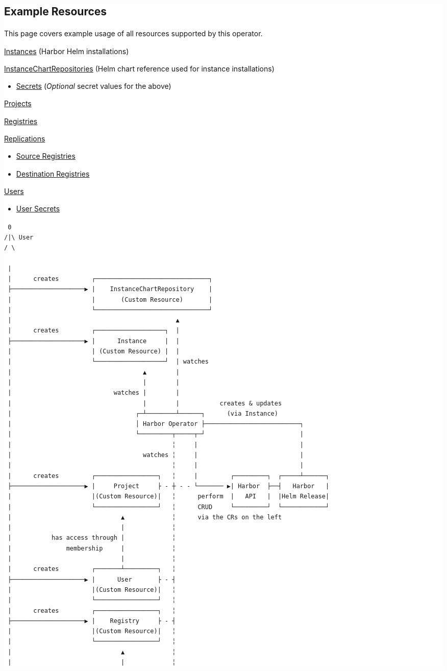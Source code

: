 ## Example Resources
This page covers example usage of all resources supported by this operator.

[Instances](#Instances) (Harbor Helm installations)

[InstanceChartRepositories](#InstanceChartRepositories) (Helm chart reference used for instance installations)
    
   - [Secrets](#InstanceChartRepository-Secrets) (_Optional_ secret values for the above)

[Projects](#Projects)

[Registries](#Registries)

[Replications](#Replications)
    
   - [Source Registries](#Source-Registries)

   - [Destination Registries](#Destination-Registries)

[Users](#Users)
   
   - [User Secrets](#User-Secrets)

```
 0
/|\ User
/ \

 |
 |      creates         ┌───────────────────────────────┐
 ├────────────────────▶ |    InstanceChartRepository    |
 |                      |       (Custom Resource)       |
 |                      └───────────────────────────────┘
 |                                             ▲
 |      creates         ┌───────────────────┐  |
 ├────────────────────▶ |      Instance     |  |
 |                      | (Custom Resource) |  |
 |                      └───────────────────┘  | watches
 |                                    ▲        |
 |                                    |        |
 |                            watches |        |
 |                                    |        |           creates & updates
 |                                  ┌─┴────────┴──────┐      (via Instance)      
 |                                  │ Harbor Operator ├──────────────────────────┐
 |                                  └─────────┬─────┬─┘                          |
 |                                            ╎     |                            |
 |                                    watches ╎     |                            |
 |                                            ╎     |                            |
 |      creates         ┌─────────────────┐   ╎     |         ┌─────────┐  ┌─────┴──────┐
 ├────────────────────▶ |     Project     ├ - ┼ - - └─────── ▶| Harbor  ├──┤   Harbor   |
 |                      |(Custom Resource)|   ╎      perform  |   API   |  |Helm Release|
 |                      └─────────────────┘   ╎      CRUD     └─────────┘  └────────────┘
 |                              ▲             ╎      via the CRs on the left
 |                              |             ╎
 |           has access through |             ╎
 |               membership     |             ╎
 |                              |             ╎
 |      creates         ┌───────┴─────────┐   ╎
 ├────────────────────▶ |      User       ├ - ┤
 |                      |(Custom Resource)|   ╎
 |                      └─────────────────┘   ╎
 |      creates         ┌─────────────────┐   ╎
 ├────────────────────▶ |    Registry     ├ - ┤
 |                      |(Custom Resource)|   ╎
 |                      └─────────────────┘   ╎
 |                              ▲             ╎
 |                              |             ╎
```